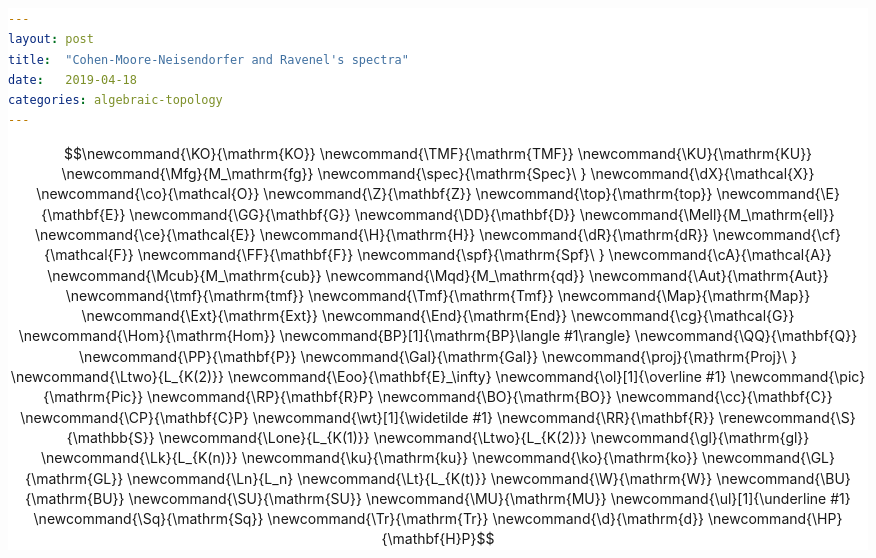 ```yaml
---
layout: post
title:  "Cohen-Moore-Neisendorfer and Ravenel's spectra"
date:   2019-04-18
categories: algebraic-topology
---
```


<script type="text/javascript" async=""
src="https://www.google-analytics.com/analytics.js"></script>
<script async=""
src="https://www.googletagmanager.com/gtag/js?id=UA-109004213-1"></script>
<script>
  window.dataLayer = window.dataLayer || [];
    function gtag(){dataLayer.push(arguments);}
      gtag('js', new Date());

        gtag('config', 'UA-109004213-1');
</script>
<script type="text/javascript"
src="https://cdn.mathjax.org/mathjax/latest/MathJax.js?config=TeX-AMS-MML_HTMLorMML">
</script>

$$\newcommand{\KO}{\mathrm{KO}} \newcommand{\TMF}{\mathrm{TMF}}
\newcommand{\KU}{\mathrm{KU}} \newcommand{\Mfg}{M_\mathrm{fg}}
\newcommand{\spec}{\mathrm{Spec}\ } \newcommand{\dX}{\mathcal{X}}
\newcommand{\co}{\mathcal{O}} \newcommand{\Z}{\mathbf{Z}}
\newcommand{\top}{\mathrm{top}} \newcommand{\E}{\mathbf{E}}
\newcommand{\GG}{\mathbf{G}} \newcommand{\DD}{\mathbf{D}}
\newcommand{\Mell}{M_\mathrm{ell}} \newcommand{\ce}{\mathcal{E}}
\newcommand{\H}{\mathrm{H}} \newcommand{\dR}{\mathrm{dR}}
\newcommand{\cf}{\mathcal{F}} \newcommand{\FF}{\mathbf{F}}
\newcommand{\spf}{\mathrm{Spf}\ } \newcommand{\cA}{\mathcal{A}}
\newcommand{\Mcub}{M_\mathrm{cub}} \newcommand{\Mqd}{M_\mathrm{qd}}
\newcommand{\Aut}{\mathrm{Aut}} \newcommand{\tmf}{\mathrm{tmf}}
\newcommand{\Tmf}{\mathrm{Tmf}} \newcommand{\Map}{\mathrm{Map}}
\newcommand{\Ext}{\mathrm{Ext}} \newcommand{\End}{\mathrm{End}}
\newcommand{\cg}{\mathcal{G}} \newcommand{\Hom}{\mathrm{Hom}}
\newcommand{BP}[1]{\mathrm{BP}\langle #1\rangle} \newcommand{\QQ}{\mathbf{Q}}
\newcommand{\PP}{\mathbf{P}} \newcommand{\Gal}{\mathrm{Gal}}
\newcommand{\proj}{\mathrm{Proj}\ } \newcommand{\Ltwo}{L_{K(2)}}
\newcommand{\Eoo}{\mathbf{E}_\infty} \newcommand{\ol}[1]{\overline #1}
\newcommand{\pic}{\mathrm{Pic}} \newcommand{\RP}{\mathbf{R}P}
\newcommand{\BO}{\mathrm{BO}} \newcommand{\cc}{\mathbf{C}}
\newcommand{\CP}{\mathbf{C}P} \newcommand{\wt}[1]{\widetilde #1}
\newcommand{\RR}{\mathbf{R}} \renewcommand{\S}{\mathbb{S}}
\newcommand{\Lone}{L_{K(1)}} \newcommand{\Ltwo}{L_{K(2)}}
\newcommand{\gl}{\mathrm{gl}} \newcommand{\Lk}{L_{K(n)}}
\newcommand{\ku}{\mathrm{ku}} \newcommand{\ko}{\mathrm{ko}}
\newcommand{\GL}{\mathrm{GL}} \newcommand{\Ln}{L_n}
\newcommand{\Lt}{L_{K(t)}} \newcommand{\W}{\mathrm{W}}
\newcommand{\BU}{\mathrm{BU}} \newcommand{\SU}{\mathrm{SU}}
\newcommand{\MU}{\mathrm{MU}} \newcommand{\ul}[1]{\underline #1}
\newcommand{\Sq}{\mathrm{Sq}} \newcommand{\Tr}{\mathrm{Tr}}
\newcommand{\d}{\mathrm{d}} \newcommand{\HP}{\mathbf{H}P}$$
